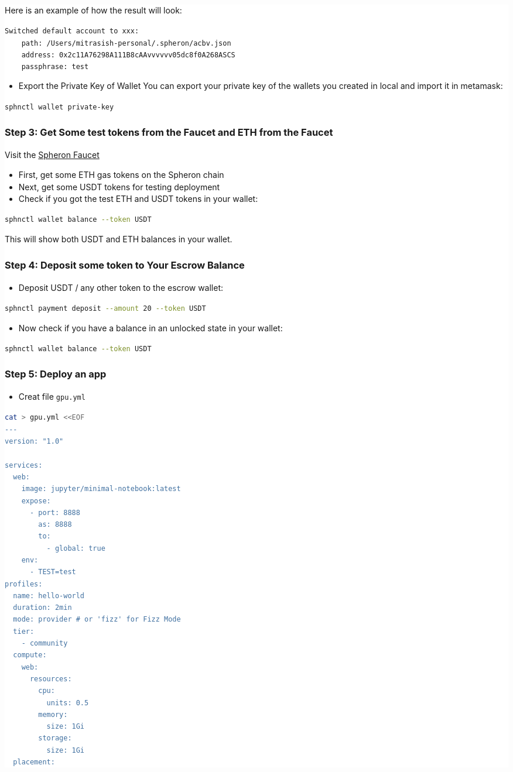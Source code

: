 Here is an example of how the result will look:
```Bash
Switched default account to xxx:
	path: /Users/mitrasish-personal/.spheron/acbv.json
	address: 0x2c11A76298A111B8cAAvvvvvv05dc8f0A268ASCS
	passphrase: test
```
- Export the Private Key of Wallet
You can export your private key of the wallets you created in local and import it in metamask:
```Bash
sphnctl wallet private-key
```
### Step 3: Get Some test tokens from the Faucet and ETH from the Faucet
Visit the [Spheron Faucet](https://faucet.spheron.network/)
- First, get some ETH gas tokens on the Spheron chain
- Next, get some USDT tokens for testing deployment
- Check if you got the test ETH and USDT tokens in your wallet:
```Bash
sphnctl wallet balance --token USDT
```
This will show both USDT and ETH balances in your wallet.
### Step 4: Deposit some token to Your Escrow Balance
- Deposit USDT / any other token to the escrow wallet:
```Bash
sphnctl payment deposit --amount 20 --token USDT
```
- Now check if you have a balance in an unlocked state in your wallet:
```Bash
sphnctl wallet balance --token USDT
```
### Step 5: Deploy an app
- Creat file `gpu.yml`
```Bash
cat > gpu.yml <<EOF
---
version: "1.0"
 
services:
  web:
    image: jupyter/minimal-notebook:latest
    expose:
      - port: 8888
        as: 8888
        to:
          - global: true
    env:
      - TEST=test
profiles:
  name: hello-world
  duration: 2min
  mode: provider # or 'fizz' for Fizz Mode
  tier:
    - community
  compute:
    web:
      resources:
        cpu:
          units: 0.5
        memory:
          size: 1Gi
        storage:
          size: 1Gi
  placement:
```